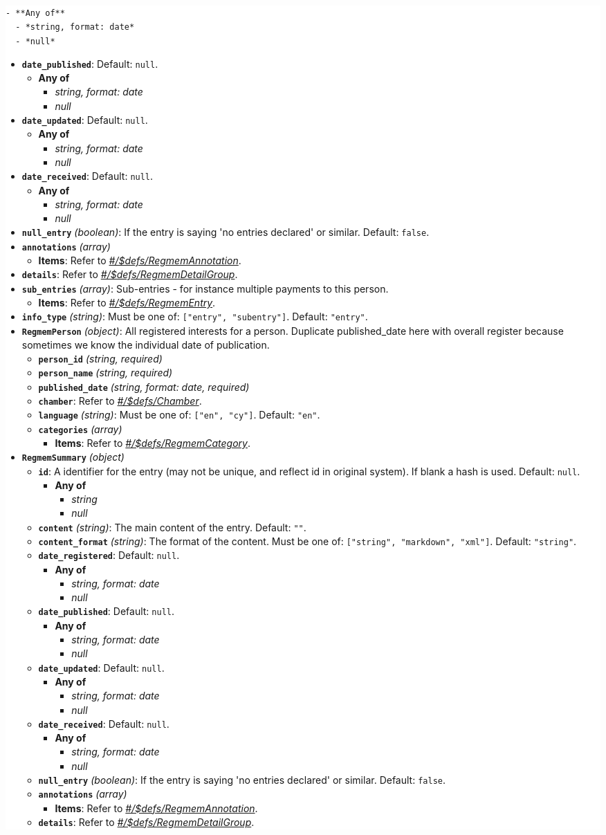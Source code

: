     - **Any of**
      - *string, format: date*
      - *null*
  - **`date_published`**: Default: `null`.
    - **Any of**
      - *string, format: date*
      - *null*
  - **`date_updated`**: Default: `null`.
    - **Any of**
      - *string, format: date*
      - *null*
  - **`date_received`**: Default: `null`.
    - **Any of**
      - *string, format: date*
      - *null*
  - **`null_entry`** *(boolean)*: If the entry is saying 'no entries declared' or similar. Default: `false`.
  - **`annotations`** *(array)*
    - **Items**: Refer to *[#/$defs/RegmemAnnotation](#%24defs/RegmemAnnotation)*.
  - **`details`**: Refer to *[#/$defs/RegmemDetailGroup](#%24defs/RegmemDetailGroup)*.
  - **`sub_entries`** *(array)*: Sub-entries - for instance multiple payments to this person.
    - **Items**: Refer to *[#/$defs/RegmemEntry](#%24defs/RegmemEntry)*.
  - **`info_type`** *(string)*: Must be one of: `["entry", "subentry"]`. Default: `"entry"`.
- <a id="%24defs/RegmemPerson"></a>**`RegmemPerson`** *(object)*: All registered interests for a person.
Duplicate published_date here with overall register because sometimes
we know the individual date of publication.
  - **`person_id`** *(string, required)*
  - **`person_name`** *(string, required)*
  - **`published_date`** *(string, format: date, required)*
  - **`chamber`**: Refer to *[#/$defs/Chamber](#%24defs/Chamber)*.
  - **`language`** *(string)*: Must be one of: `["en", "cy"]`. Default: `"en"`.
  - **`categories`** *(array)*
    - **Items**: Refer to *[#/$defs/RegmemCategory](#%24defs/RegmemCategory)*.
- <a id="%24defs/RegmemSummary"></a>**`RegmemSummary`** *(object)*
  - **`id`**: A identifier for the entry (may not be unique, and reflect id in original system). If blank a hash is used. Default: `null`.
    - **Any of**
      - *string*
      - *null*
  - **`content`** *(string)*: The main content of the entry. Default: `""`.
  - **`content_format`** *(string)*: The format of the content. Must be one of: `["string", "markdown", "xml"]`. Default: `"string"`.
  - **`date_registered`**: Default: `null`.
    - **Any of**
      - *string, format: date*
      - *null*
  - **`date_published`**: Default: `null`.
    - **Any of**
      - *string, format: date*
      - *null*
  - **`date_updated`**: Default: `null`.
    - **Any of**
      - *string, format: date*
      - *null*
  - **`date_received`**: Default: `null`.
    - **Any of**
      - *string, format: date*
      - *null*
  - **`null_entry`** *(boolean)*: If the entry is saying 'no entries declared' or similar. Default: `false`.
  - **`annotations`** *(array)*
    - **Items**: Refer to *[#/$defs/RegmemAnnotation](#%24defs/RegmemAnnotation)*.
  - **`details`**: Refer to *[#/$defs/RegmemDetailGroup](#%24defs/RegmemDetailGroup)*.